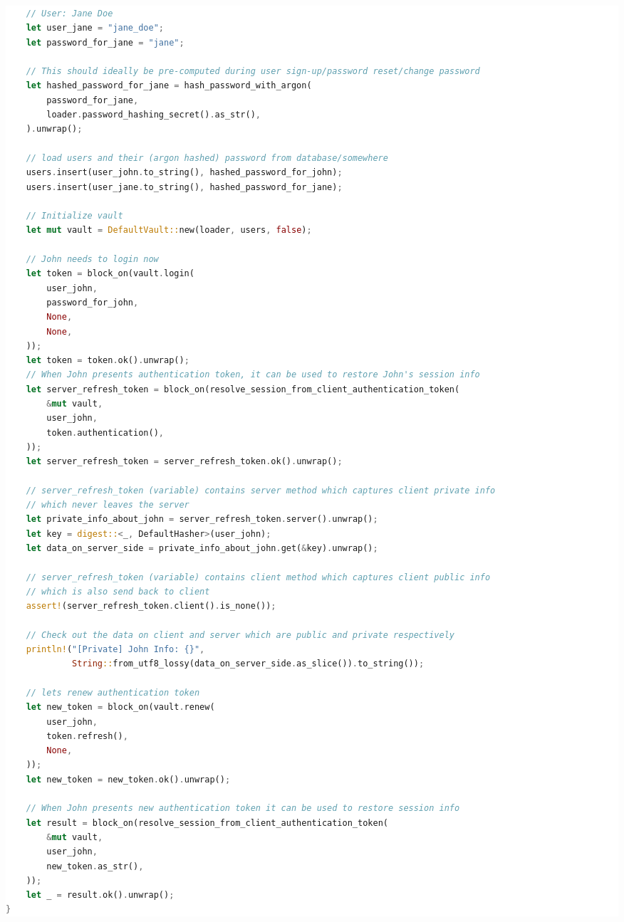 ```rust
    // User: Jane Doe
    let user_jane = "jane_doe";
    let password_for_jane = "jane";

    // This should ideally be pre-computed during user sign-up/password reset/change password
    let hashed_password_for_jane = hash_password_with_argon(
        password_for_jane,
        loader.password_hashing_secret().as_str(),
    ).unwrap();

    // load users and their (argon hashed) password from database/somewhere
    users.insert(user_john.to_string(), hashed_password_for_john);
    users.insert(user_jane.to_string(), hashed_password_for_jane);

    // Initialize vault
    let mut vault = DefaultVault::new(loader, users, false);

    // John needs to login now
    let token = block_on(vault.login(
        user_john,
        password_for_john,
        None,
        None,
    ));
    let token = token.ok().unwrap();
    // When John presents authentication token, it can be used to restore John's session info
    let server_refresh_token = block_on(resolve_session_from_client_authentication_token(
        &mut vault,
        user_john,
        token.authentication(),
    ));
    let server_refresh_token = server_refresh_token.ok().unwrap();

    // server_refresh_token (variable) contains server method which captures client private info
    // which never leaves the server
    let private_info_about_john = server_refresh_token.server().unwrap();
    let key = digest::<_, DefaultHasher>(user_john);
    let data_on_server_side = private_info_about_john.get(&key).unwrap();

    // server_refresh_token (variable) contains client method which captures client public info
    // which is also send back to client
    assert!(server_refresh_token.client().is_none());

    // Check out the data on client and server which are public and private respectively
    println!("[Private] John Info: {}",
             String::from_utf8_lossy(data_on_server_side.as_slice()).to_string());

    // lets renew authentication token
    let new_token = block_on(vault.renew(
        user_john,
        token.refresh(),
        None,
    ));
    let new_token = new_token.ok().unwrap();

    // When John presents new authentication token it can be used to restore session info
    let result = block_on(resolve_session_from_client_authentication_token(
        &mut vault,
        user_john,
        new_token.as_str(),
    ));
    let _ = result.ok().unwrap();
}
```